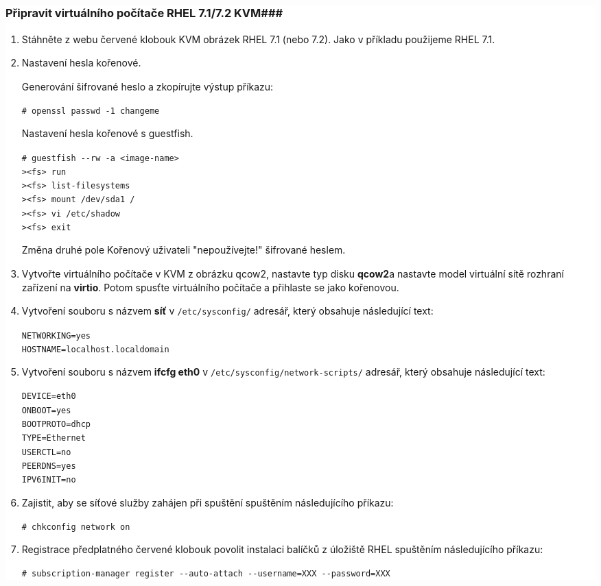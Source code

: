 
### <a id="rhel7xkvm"> </a>Připravit virtuálního počítače RHEL 7.1/7.2 KVM###


1.  Stáhněte z webu červené klobouk KVM obrázek RHEL 7.1 (nebo 7.2). Jako v příkladu použijeme RHEL 7.1.

2.  Nastavení hesla kořenové.

    Generování šifrované heslo a zkopírujte výstup příkazu:

        # openssl passwd -1 changeme

    Nastavení hesla kořenové s guestfish.

        # guestfish --rw -a <image-name>
        ><fs> run
        ><fs> list-filesystems
        ><fs> mount /dev/sda1 /
        ><fs> vi /etc/shadow
        ><fs> exit

    Změna druhé pole Kořenový uživateli "nepoužívejte!" šifrované heslem.

3.  Vytvořte virtuálního počítače v KVM z obrázku qcow2, nastavte typ disku **qcow2**a nastavte model virtuální sítě rozhraní zařízení na **virtio**. Potom spusťte virtuálního počítače a přihlaste se jako kořenovou.

4.  Vytvoření souboru s názvem **síť** v `/etc/sysconfig/` adresář, který obsahuje následující text:

        NETWORKING=yes
        HOSTNAME=localhost.localdomain

5.  Vytvoření souboru s názvem **ifcfg eth0** v `/etc/sysconfig/network-scripts/` adresář, který obsahuje následující text:

        DEVICE=eth0
        ONBOOT=yes
        BOOTPROTO=dhcp
        TYPE=Ethernet
        USERCTL=no
        PEERDNS=yes
        IPV6INIT=no

6.  Zajistit, aby se síťové služby zahájen při spuštění spuštěním následujícího příkazu:

        # chkconfig network on

7.  Registrace předplatného červené klobouk povolit instalaci balíčků z úložiště RHEL spuštěním následujícího příkazu:

        # subscription-manager register --auto-attach --username=XXX --password=XXX

